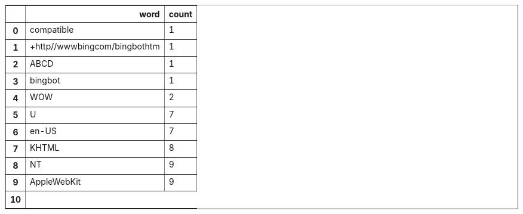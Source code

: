 


<div>
<table border="1" class="dataframe">
  <thead>
    <tr style="text-align: right;">
      <th></th>
      <th>word</th>
      <th>count</th>
    </tr>
  </thead>
  <tbody>
    <tr>
      <th>0</th>
      <td>compatible</td>
      <td>1</td>
    </tr>
    <tr>
      <th>1</th>
      <td>+http//wwwbingcom/bingbothtm</td>
      <td>1</td>
    </tr>
    <tr>
      <th>2</th>
      <td>ABCD</td>
      <td>1</td>
    </tr>
    <tr>
      <th>3</th>
      <td>bingbot</td>
      <td>1</td>
    </tr>
    <tr>
      <th>4</th>
      <td>WOW</td>
      <td>2</td>
    </tr>
    <tr>
      <th>5</th>
      <td>U</td>
      <td>7</td>
    </tr>
    <tr>
      <th>6</th>
      <td>en-US</td>
      <td>7</td>
    </tr>
    <tr>
      <th>7</th>
      <td>KHTML</td>
      <td>8</td>
    </tr>
    <tr>
      <th>8</th>
      <td>NT</td>
      <td>9</td>
    </tr>
    <tr>
      <th>9</th>
      <td>AppleWebKit</td>
      <td>9</td>
    </tr>
    <tr>
      <th>10</th>